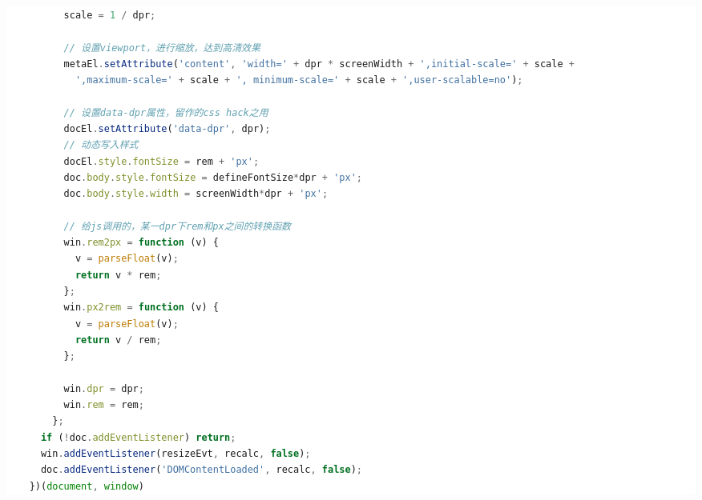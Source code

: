 ```js
          scale = 1 / dpr;

          // 设置viewport，进行缩放，达到高清效果
          metaEl.setAttribute('content', 'width=' + dpr * screenWidth + ',initial-scale=' + scale +
            ',maximum-scale=' + scale + ', minimum-scale=' + scale + ',user-scalable=no');

          // 设置data-dpr属性，留作的css hack之用
          docEl.setAttribute('data-dpr', dpr);
          // 动态写入样式
          docEl.style.fontSize = rem + 'px';
          doc.body.style.fontSize = defineFontSize*dpr + 'px';
          doc.body.style.width = screenWidth*dpr + 'px';

          // 给js调用的，某一dpr下rem和px之间的转换函数
          win.rem2px = function (v) {
            v = parseFloat(v);
            return v * rem;
          };
          win.px2rem = function (v) {
            v = parseFloat(v);
            return v / rem;
          };

          win.dpr = dpr;
          win.rem = rem;
        };
      if (!doc.addEventListener) return;
      win.addEventListener(resizeEvt, recalc, false);
      doc.addEventListener('DOMContentLoaded', recalc, false);
    })(document, window)
```
